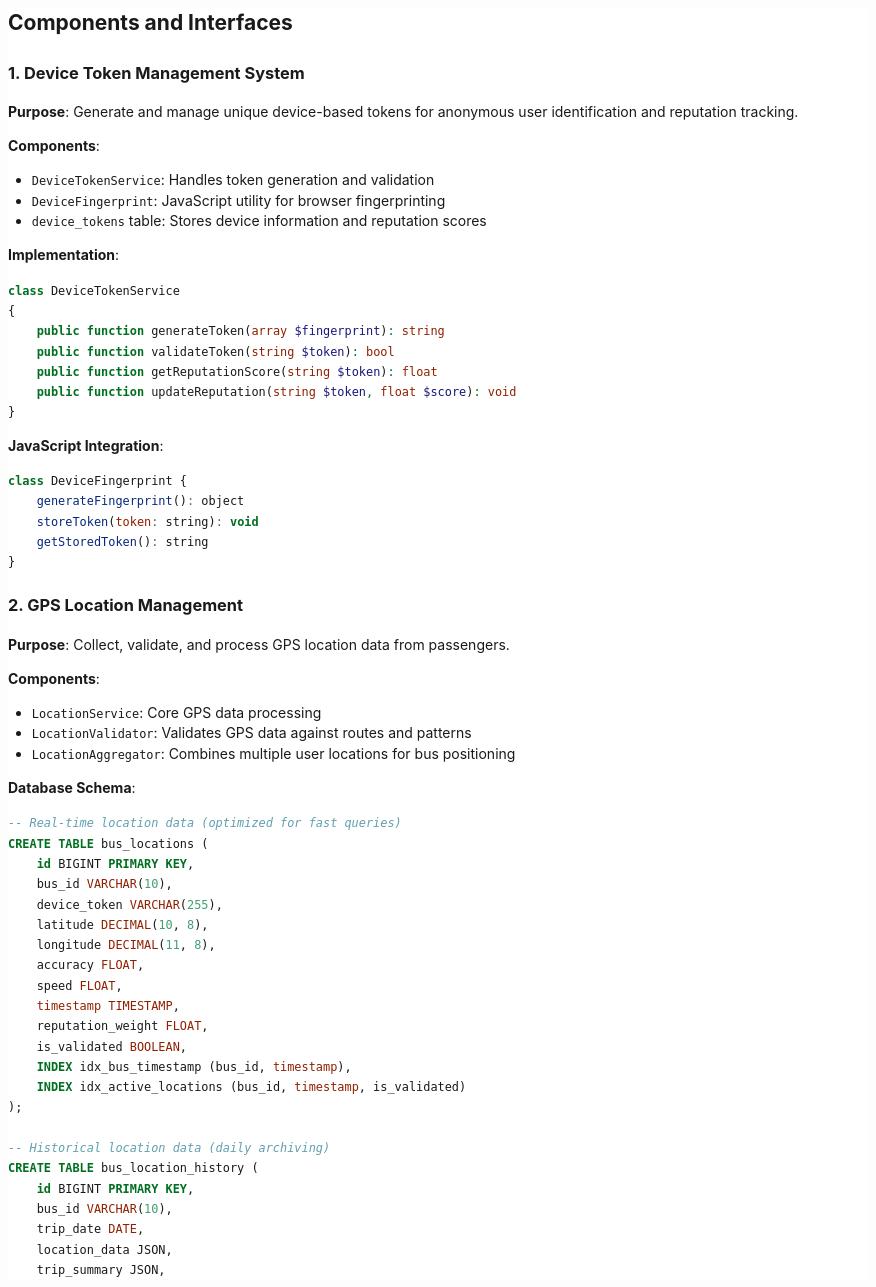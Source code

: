 ## Components and Interfaces

### 1. Device Token Management System

**Purpose**: Generate and manage unique device-based tokens for anonymous user identification and reputation tracking.

**Components**:
- `DeviceTokenService`: Handles token generation and validation
- `DeviceFingerprint`: JavaScript utility for browser fingerprinting
- `device_tokens` table: Stores device information and reputation scores

**Implementation**:
```php
class DeviceTokenService
{
    public function generateToken(array $fingerprint): string
    public function validateToken(string $token): bool
    public function getReputationScore(string $token): float
    public function updateReputation(string $token, float $score): void
}
```

**JavaScript Integration**:
```javascript
class DeviceFingerprint {
    generateFingerprint(): object
    storeToken(token: string): void
    getStoredToken(): string
}
```

### 2. GPS Location Management

**Purpose**: Collect, validate, and process GPS location data from passengers.

**Components**:
- `LocationService`: Core GPS data processing
- `LocationValidator`: Validates GPS data against routes and patterns
- `LocationAggregator`: Combines multiple user locations for bus positioning

**Database Schema**:
```sql
-- Real-time location data (optimized for fast queries)
CREATE TABLE bus_locations (
    id BIGINT PRIMARY KEY,
    bus_id VARCHAR(10),
    device_token VARCHAR(255),
    latitude DECIMAL(10, 8),
    longitude DECIMAL(11, 8),
    accuracy FLOAT,
    speed FLOAT,
    timestamp TIMESTAMP,
    reputation_weight FLOAT,
    is_validated BOOLEAN,
    INDEX idx_bus_timestamp (bus_id, timestamp),
    INDEX idx_active_locations (bus_id, timestamp, is_validated)
);

-- Historical location data (daily archiving)
CREATE TABLE bus_location_history (
    id BIGINT PRIMARY KEY,
    bus_id VARCHAR(10),
    trip_date DATE,
    location_data JSON,
    trip_summary JSON,
```